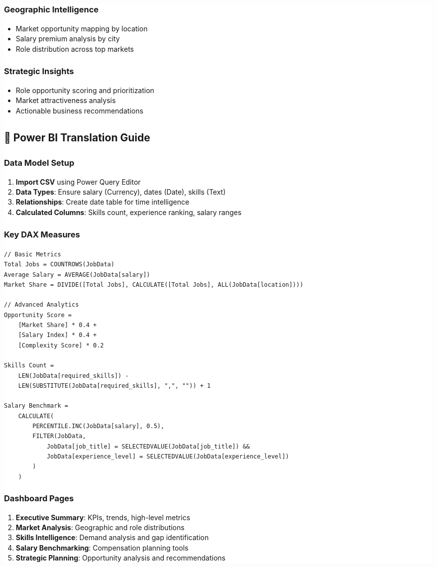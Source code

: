 ### Geographic Intelligence
- Market opportunity mapping by location
- Salary premium analysis by city
- Role distribution across top markets

### Strategic Insights
- Role opportunity scoring and prioritization
- Market attractiveness analysis
- Actionable business recommendations

## 🔧 Power BI Translation Guide

### Data Model Setup
1. **Import CSV** using Power Query Editor
2. **Data Types**: Ensure salary (Currency), dates (Date), skills (Text)
3. **Relationships**: Create date table for time intelligence
4. **Calculated Columns**: Skills count, experience ranking, salary ranges

### Key DAX Measures
```dax
// Basic Metrics
Total Jobs = COUNTROWS(JobData)
Average Salary = AVERAGE(JobData[salary])
Market Share = DIVIDE([Total Jobs], CALCULATE([Total Jobs], ALL(JobData[location])))

// Advanced Analytics
Opportunity Score = 
    [Market Share] * 0.4 + 
    [Salary Index] * 0.4 + 
    [Complexity Score] * 0.2

Skills Count = 
    LEN(JobData[required_skills]) - 
    LEN(SUBSTITUTE(JobData[required_skills], ",", "")) + 1

Salary Benchmark = 
    CALCULATE(
        PERCENTILE.INC(JobData[salary], 0.5),
        FILTER(JobData, 
            JobData[job_title] = SELECTEDVALUE(JobData[job_title]) &&
            JobData[experience_level] = SELECTEDVALUE(JobData[experience_level])
        )
    )
```

### Dashboard Pages
1. **Executive Summary**: KPIs, trends, high-level metrics
2. **Market Analysis**: Geographic and role distributions
3. **Skills Intelligence**: Demand analysis and gap identification
4. **Salary Benchmarking**: Compensation planning tools
5. **Strategic Planning**: Opportunity analysis and recommendations
